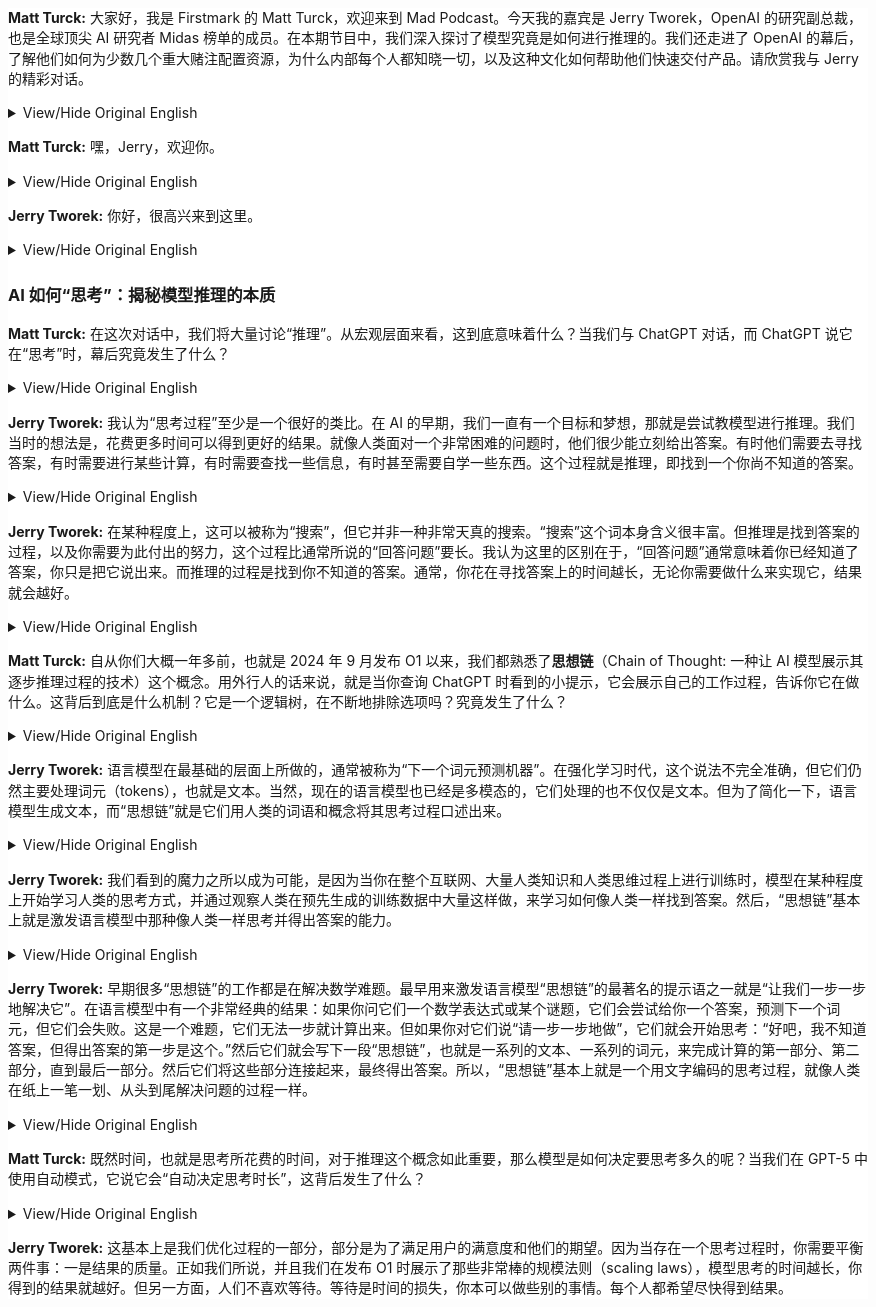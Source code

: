 **Matt Turck:** 大家好，我是 Firstmark 的 Matt Turck，欢迎来到 Mad Podcast。今天我的嘉宾是 Jerry Tworek，OpenAI 的研究副总裁，也是全球顶尖 AI 研究者 Midas 榜单的成员。在本期节目中，我们深入探讨了模型究竟是如何进行推理的。我们还走进了 OpenAI 的幕后，了解他们如何为少数几个重大赌注配置资源，为什么内部每个人都知晓一切，以及这种文化如何帮助他们快速交付产品。请欣赏我与 Jerry 的精彩对话。

<details><summary>View/Hide Original English</summary></details>

**Matt Turck:** 嘿，Jerry，欢迎你。

<details><summary>View/Hide Original English</summary></details>

**Jerry Tworek:** 你好，很高兴来到这里。

<details><summary>View/Hide Original English</summary></details>

### AI 如何“思考”：揭秘模型推理的本质

**Matt Turck:** 在这次对话中，我们将大量讨论“推理”。从宏观层面来看，这到底意味着什么？当我们与 ChatGPT 对话，而 ChatGPT 说它在“思考”时，幕后究竟发生了什么？

<details><summary>View/Hide Original English</summary></details>

**Jerry Tworek:** 我认为“思考过程”至少是一个很好的类比。在 AI 的早期，我们一直有一个目标和梦想，那就是尝试教模型进行推理。我们当时的想法是，花费更多时间可以得到更好的结果。就像人类面对一个非常困难的问题时，他们很少能立刻给出答案。有时他们需要去寻找答案，有时需要进行某些计算，有时需要查找一些信息，有时甚至需要自学一些东西。这个过程就是推理，即找到一个你尚不知道的答案。

<details><summary>View/Hide Original English</summary></details>

**Jerry Tworek:** 在某种程度上，这可以被称为“搜索”，但它并非一种非常天真的搜索。“搜索”这个词本身含义很丰富。但推理是找到答案的过程，以及你需要为此付出的努力，这个过程比通常所说的“回答问题”要长。我认为这里的区别在于，“回答问题”通常意味着你已经知道了答案，你只是把它说出来。而推理的过程是找到你不知道的答案。通常，你花在寻找答案上的时间越长，无论你需要做什么来实现它，结果就会越好。

<details><summary>View/Hide Original English</summary></details>

**Matt Turck:** 自从你们大概一年多前，也就是 2024 年 9 月发布 O1 以来，我们都熟悉了**思想链**（Chain of Thought: 一种让 AI 模型展示其逐步推理过程的技术）这个概念。用外行人的话来说，就是当你查询 ChatGPT 时看到的小提示，它会展示自己的工作过程，告诉你它在做什么。这背后到底是什么机制？它是一个逻辑树，在不断地排除选项吗？究竟发生了什么？

<details><summary>View/Hide Original English</summary></details>

**Jerry Tworek:** 语言模型在最基础的层面上所做的，通常被称为“下一个词元预测机器”。在强化学习时代，这个说法不完全准确，但它们仍然主要处理词元（tokens），也就是文本。当然，现在的语言模型也已经是多模态的，它们处理的也不仅仅是文本。但为了简化一下，语言模型生成文本，而“思想链”就是它们用人类的词语和概念将其思考过程口述出来。

<details><summary>View/Hide Original English</summary></details>

**Jerry Tworek:** 我们看到的魔力之所以成为可能，是因为当你在整个互联网、大量人类知识和人类思维过程上进行训练时，模型在某种程度上开始学习人类的思考方式，并通过观察人类在预先生成的训练数据中大量这样做，来学习如何像人类一样找到答案。然后，“思想链”基本上就是激发语言模型中那种像人类一样思考并得出答案的能力。

<details><summary>View/Hide Original English</summary></details>

**Jerry Tworek:** 早期很多“思想链”的工作都是在解决数学难题。最早用来激发语言模型“思想链”的最著名的提示语之一就是“让我们一步一步地解决它”。在语言模型中有一个非常经典的结果：如果你问它们一个数学表达式或某个谜题，它们会尝试给你一个答案，预测下一个词元，但它们会失败。这是一个难题，它们无法一步就计算出来。但如果你对它们说“请一步一步地做”，它们就会开始思考：“好吧，我不知道答案，但得出答案的第一步是这个。”然后它们就会写下一段“思想链”，也就是一系列的文本、一系列的词元，来完成计算的第一部分、第二部分，直到最后一部分。然后它们将这些部分连接起来，最终得出答案。所以，“思想链”基本上就是一个用文字编码的思考过程，就像人类在纸上一笔一划、从头到尾解决问题的过程一样。

<details><summary>View/Hide Original English</summary></details>

**Matt Turck:** 既然时间，也就是思考所花费的时间，对于推理这个概念如此重要，那么模型是如何决定要思考多久的呢？当我们在 GPT-5 中使用自动模式，它说它会“自动决定思考时长”，这背后发生了什么？

<details><summary>View/Hide Original English</summary></details>

**Jerry Tworek:** 这基本上是我们优化过程的一部分，部分是为了满足用户的满意度和他们的期望。因为当存在一个思考过程时，你需要平衡两件事：一是结果的质量。正如我们所说，并且我们在发布 O1 时展示了那些非常棒的规模法则（scaling laws），模型思考的时间越长，你得到的结果就越好。但另一方面，人们不喜欢等待。等待是时间的损失，你本可以做些别的事情。每个人都希望尽快得到结果。
